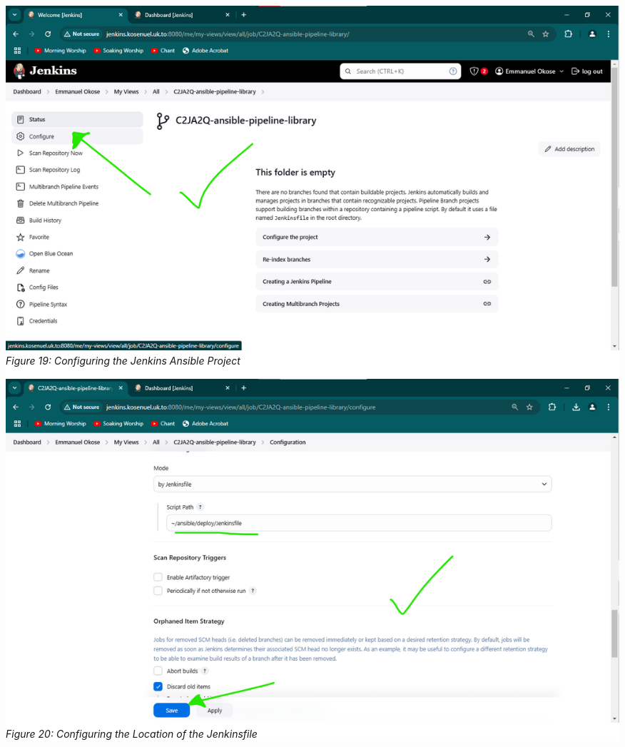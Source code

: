   ![Screenshot: Configuring the Jenins Ansible Project](./images/jenkins-configure-ansible-project.png)
  *Figure 19: Configuring the Jenkins Ansible Project*

  ![Screenshot: Configuring the Jenins Ansible Project](./images/config-jenkisnfile-location.png)
  *Figure 20: Configuring the Location of the Jenkinsfile*
